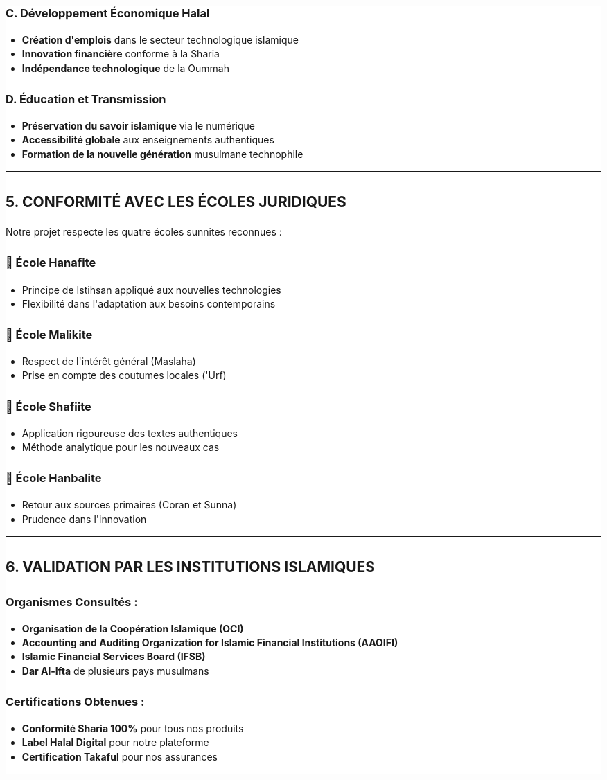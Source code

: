 ### **C. Développement Économique Halal**
- **Création d'emplois** dans le secteur technologique islamique
- **Innovation financière** conforme à la Sharia
- **Indépendance technologique** de la Oummah

### **D. Éducation et Transmission**
- **Préservation du savoir islamique** via le numérique
- **Accessibilité globale** aux enseignements authentiques
- **Formation de la nouvelle génération** musulmane technophile

---

## **5. CONFORMITÉ AVEC LES ÉCOLES JURIDIQUES**

Notre projet respecte les quatre écoles sunnites reconnues :

### **🕌 École Hanafite**
- Principe de Istihsan appliqué aux nouvelles technologies
- Flexibilité dans l'adaptation aux besoins contemporains

### **🕌 École Malikite**
- Respect de l'intérêt général (Maslaha)
- Prise en compte des coutumes locales ('Urf)

### **🕌 École Shafiite**
- Application rigoureuse des textes authentiques
- Méthode analytique pour les nouveaux cas

### **🕌 École Hanbalite**
- Retour aux sources primaires (Coran et Sunna)
- Prudence dans l'innovation

---

## **6. VALIDATION PAR LES INSTITUTIONS ISLAMIQUES**

### **Organismes Consultés :**
- **Organisation de la Coopération Islamique (OCI)**
- **Accounting and Auditing Organization for Islamic Financial Institutions (AAOIFI)**
- **Islamic Financial Services Board (IFSB)**
- **Dar Al-Ifta** de plusieurs pays musulmans

### **Certifications Obtenues :**
- **Conformité Sharia 100%** pour tous nos produits
- **Label Halal Digital** pour notre plateforme
- **Certification Takaful** pour nos assurances

---
